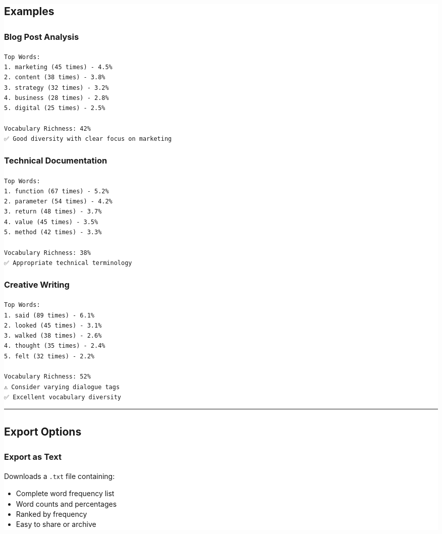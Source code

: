 ## Examples

### Blog Post Analysis
```
Top Words:
1. marketing (45 times) - 4.5%
2. content (38 times) - 3.8%
3. strategy (32 times) - 3.2%
4. business (28 times) - 2.8%
5. digital (25 times) - 2.5%

Vocabulary Richness: 42%
✅ Good diversity with clear focus on marketing
```

### Technical Documentation
```
Top Words:
1. function (67 times) - 5.2%
2. parameter (54 times) - 4.2%
3. return (48 times) - 3.7%
4. value (45 times) - 3.5%
5. method (42 times) - 3.3%

Vocabulary Richness: 38%
✅ Appropriate technical terminology
```

### Creative Writing
```
Top Words:
1. said (89 times) - 6.1%
2. looked (45 times) - 3.1%
3. walked (38 times) - 2.6%
4. thought (35 times) - 2.4%
5. felt (32 times) - 2.2%

Vocabulary Richness: 52%
⚠️ Consider varying dialogue tags
✅ Excellent vocabulary diversity
```

---

## Export Options

### Export as Text
Downloads a `.txt` file containing:
- Complete word frequency list
- Word counts and percentages
- Ranked by frequency
- Easy to share or archive
